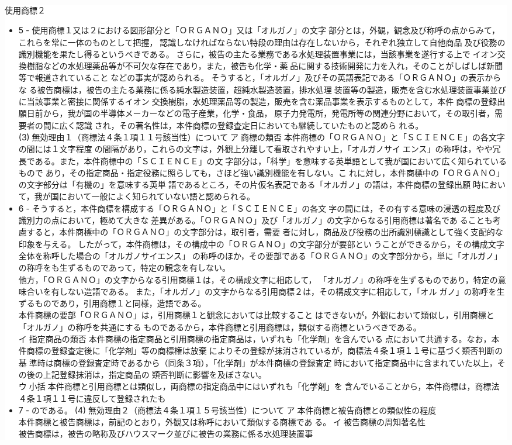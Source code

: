 使用商標２   
                                                                                                              
 - 5 - 
使用商標１又は２における図形部分と「ＯＲＧＡＮＯ」又は「オルガノ」の文字
部分とは，外観，観念及び称呼の点からみて，これらを常に一体のものとして把握，
認識しなければならない特段の理由は存在しないから，それぞれ独立して自他商品
及び役務の識別機能を果たし得るというべきである。 
さらに，被告の主たる業務である水処理装置事業には，当該事業を遂行する上で
イオン交換樹脂などの水処理薬品等が不可欠な存在であり，また，被告も化学・薬
品に関する技術開発に力を入れ，そのことがしばしば新聞等で報道されていること
などの事実が認められる。 
 そうすると，「オルガノ」及びその英語表記である「ＯＲＧＡＮＯ」の表示からな
る被告商標は，被告の主たる業務に係る純水製造装置，超純水製造装置，排水処理
装置等の製造，販売を含む水処理装置事業並びに当該事業と密接に関係するイオン
交換樹脂，水処理薬品等の製造，販売を含む薬品事業を表示するものとして，本件
商標の登録出願日前から，我が国の半導体メーカーなどの電子産業，化学・食品，
原子力発電所，発電所等の関連分野において，その取引者，需要者の間に広く認識
され，その著名性は，本件商標の登録査定日においても継続していたものと認めら
れる。  
 (3) 無効理由１（商標法４条１項１１号該当性）について 
ア 商標の類否 
 本件商標の「ＯＲＧＡＮＯ」と「ＳＣＩＥＮＣＥ」の各文字の間には１文字程度
の間隔があり，これらの文字は，外観上分離して看取されやすい上，「オルガノサイ
エンス」の称呼は，やや冗長である。また，本件商標中の「ＳＣＩＥＮＣＥ」の文
字部分は，「科学」を意味する英単語として我が国において広く知られているもので
あり，その指定商品・指定役務に照らしても，さほど強い識別機能を有しない。こ
れに対し，本件商標中の「ＯＲＧＡＮＯ」の文字部分は「有機の」を意味する英単
語であるところ，その片仮名表記である「オルガノ」の語は，本件商標の登録出願
時において，我が国において一般によく知られていない語と認められる。 
 - 6 - 
 そうすると，本件商標を構成する「ＯＲＧＡＮＯ」と「ＳＣＩＥＮＣＥ」の各文
字の間には，その有する意味の浸透の程度及び識別力の点において，極めて大きな
差異がある。「ＯＲＧＡＮＯ」及び「オルガノ」の文字からなる引用商標は著名であ
ることも考慮すると，本件商標中の「ＯＲＧＡＮＯ」の文字部分は，取引者，需要
者に対し，商品及び役務の出所識別標識として強く支配的な印象を与える。 
 したがって，本件商標は，その構成中の「ＯＲＧＡＮＯ」の文字部分が要部とい
うことができるから，その構成文字全体を称呼した場合の「オルガノサイエンス」
の称呼のほか，その要部である「ＯＲＧＡＮＯ」の文字部分から，単に「オルガノ」
の称呼をも生ずるものであって，特定の観念を有しない。  
他方，「ＯＲＧＡＮＯ」の文字からなる引用商標１は，その構成文字に相応して，
「オルガノ」の称呼を生ずるものであり，特定の意味合いを有しない造語である。
また，「オルガノ」の文字からなる引用商標２は，その構成文字に相応して，「オル
ガノ」の称呼を生ずるものであり，引用商標１と同様，造語である。  
 本件商標の要部「ＯＲＧＡＮＯ」は，引用商標１と観念においては比較すること
はできないが，外観において類似し，引用商標と「オルガノ」の称呼を共通にする
ものであるから，本件商標と引用商標は，類似する商標というべきである。  
イ 指定商品の類否 
 本件商標の指定商品と引用商標の指定商品は，いずれも「化学剤」を含んでいる
点において共通する。なお，本件商標の登録査定後に「化学剤」等の商標権は放棄
によりその登録が抹消されているが，商標法４条１項１１号に基づく類否判断の基
準時は商標の登録査定時であるから（同条３項），「化学剤」が本件商標の登録査定
時において指定商品中に含まれていた以上，その後の上記登録抹消は，指定商品の
類否判断に影響を及ぼさない。  
ウ 小括 
本件商標と引用商標とは類似し，両商標の指定商品中にはいずれも「化学剤」を
含んでいることから，本件商標は，商標法４条１項１１号に違反して登録されたも
 - 7 - 
のである。 
  (4) 無効理由２（商標法４条１項１５号該当性）について 
ア 本件商標と被告商標との類似性の程度  
本件商標と被告商標は，前記のとおり，外観又は称呼において類似する商標であ
る。 
イ 被告商標の周知著名性  
被告商標は，被告の略称及びハウスマーク並びに被告の業務に係る水処理装置事